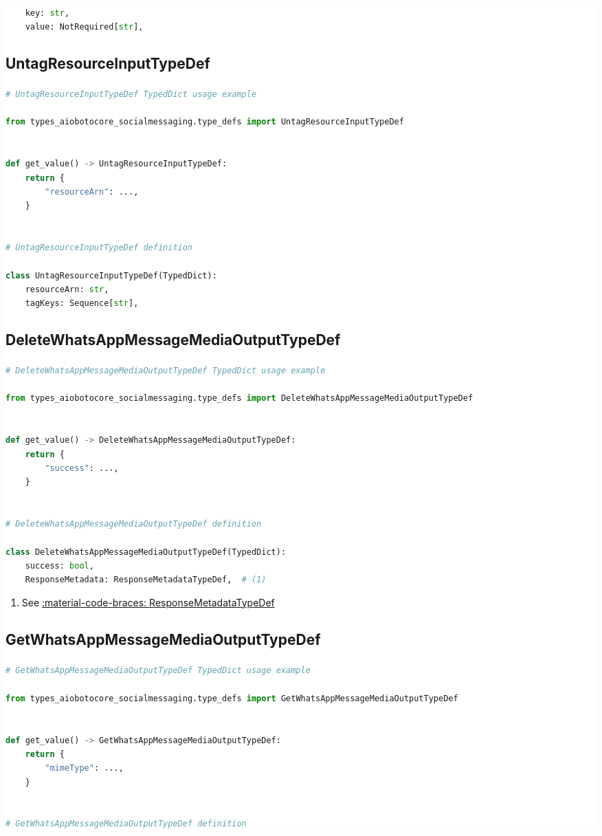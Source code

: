 ```python
    key: str,
    value: NotRequired[str],
```

## UntagResourceInputTypeDef

```python
# UntagResourceInputTypeDef TypedDict usage example

from types_aiobotocore_socialmessaging.type_defs import UntagResourceInputTypeDef


def get_value() -> UntagResourceInputTypeDef:
    return {
        "resourceArn": ...,
    }


# UntagResourceInputTypeDef definition

class UntagResourceInputTypeDef(TypedDict):
    resourceArn: str,
    tagKeys: Sequence[str],
```

## DeleteWhatsAppMessageMediaOutputTypeDef

```python
# DeleteWhatsAppMessageMediaOutputTypeDef TypedDict usage example

from types_aiobotocore_socialmessaging.type_defs import DeleteWhatsAppMessageMediaOutputTypeDef


def get_value() -> DeleteWhatsAppMessageMediaOutputTypeDef:
    return {
        "success": ...,
    }


# DeleteWhatsAppMessageMediaOutputTypeDef definition

class DeleteWhatsAppMessageMediaOutputTypeDef(TypedDict):
    success: bool,
    ResponseMetadata: ResponseMetadataTypeDef,  # (1)
```

1. See [:material-code-braces: ResponseMetadataTypeDef](./type_defs.md#responsemetadatatypedef) 
## GetWhatsAppMessageMediaOutputTypeDef

```python
# GetWhatsAppMessageMediaOutputTypeDef TypedDict usage example

from types_aiobotocore_socialmessaging.type_defs import GetWhatsAppMessageMediaOutputTypeDef


def get_value() -> GetWhatsAppMessageMediaOutputTypeDef:
    return {
        "mimeType": ...,
    }


# GetWhatsAppMessageMediaOutputTypeDef definition

```
